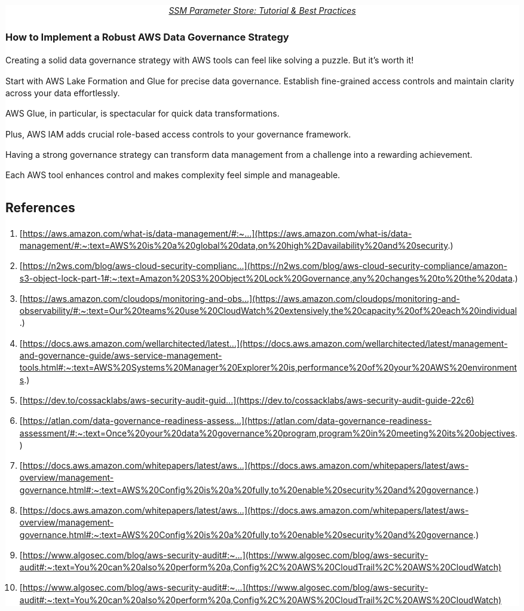 <center><em><a href="https://www.doppler.com/guides/aws-guides/ssm-parameter-store">SSM Parameter Store: Tutorial & Best Practices</a></em></center>

### **How to Implement a Robust AWS Data Governance Strategy**

Creating a solid data governance strategy with AWS tools can feel like solving a puzzle. But it’s worth it!

Start with AWS Lake Formation and Glue for precise data governance. Establish fine-grained access controls and maintain clarity across your data effortlessly.

AWS Glue, in particular, is spectacular for quick data transformations.  
  
Plus, AWS IAM adds crucial role-based access controls to your governance framework.

Having a strong governance strategy can transform data management from a challenge into a rewarding achievement.  
  
Each AWS tool enhances control and makes complexity feel simple and manageable.

## References

1. [https://aws.amazon.com/what-is/data-management/#:~...](https://aws.amazon.com/what-is/data-management/#:~:text=AWS%20is%20a%20global%20data,on%20high%2Davailability%20and%20security.)
    
2. [https://n2ws.com/blog/aws-cloud-security-complianc...](https://n2ws.com/blog/aws-cloud-security-compliance/amazon-s3-object-lock-part-1#:~:text=Amazon%20S3%20Object%20Lock%20Governance,any%20changes%20to%20the%20data.)
    
3. [https://aws.amazon.com/cloudops/monitoring-and-obs...](https://aws.amazon.com/cloudops/monitoring-and-observability/#:~:text=Our%20teams%20use%20CloudWatch%20extensively,the%20capacity%20of%20each%20individual.)
    
4. [https://docs.aws.amazon.com/wellarchitected/latest...](https://docs.aws.amazon.com/wellarchitected/latest/management-and-governance-guide/aws-service-management-tools.html#:~:text=AWS%20Systems%20Manager%20Explorer%20is,performance%20of%20your%20AWS%20environments.)
    
5. [https://dev.to/cossacklabs/aws-security-audit-guid...](https://dev.to/cossacklabs/aws-security-audit-guide-22c6)
    
6. [https://atlan.com/data-governance-readiness-assess...](https://atlan.com/data-governance-readiness-assessment/#:~:text=Once%20your%20data%20governance%20program,program%20in%20meeting%20its%20objectives.)
    
7. [https://docs.aws.amazon.com/whitepapers/latest/aws...](https://docs.aws.amazon.com/whitepapers/latest/aws-overview/management-governance.html#:~:text=AWS%20Config%20is%20a%20fully,to%20enable%20security%20and%20governance.)
    
8. [https://docs.aws.amazon.com/whitepapers/latest/aws...](https://docs.aws.amazon.com/whitepapers/latest/aws-overview/management-governance.html#:~:text=AWS%20Config%20is%20a%20fully,to%20enable%20security%20and%20governance.)
    
9. [https://www.algosec.com/blog/aws-security-audit#:~...](https://www.algosec.com/blog/aws-security-audit#:~:text=You%20can%20also%20perform%20a,Config%2C%20AWS%20CloudTrail%2C%20AWS%20CloudWatch)
    
10. [https://www.algosec.com/blog/aws-security-audit#:~...](https://www.algosec.com/blog/aws-security-audit#:~:text=You%20can%20also%20perform%20a,Config%2C%20AWS%20CloudTrail%2C%20AWS%20CloudWatch)
    
